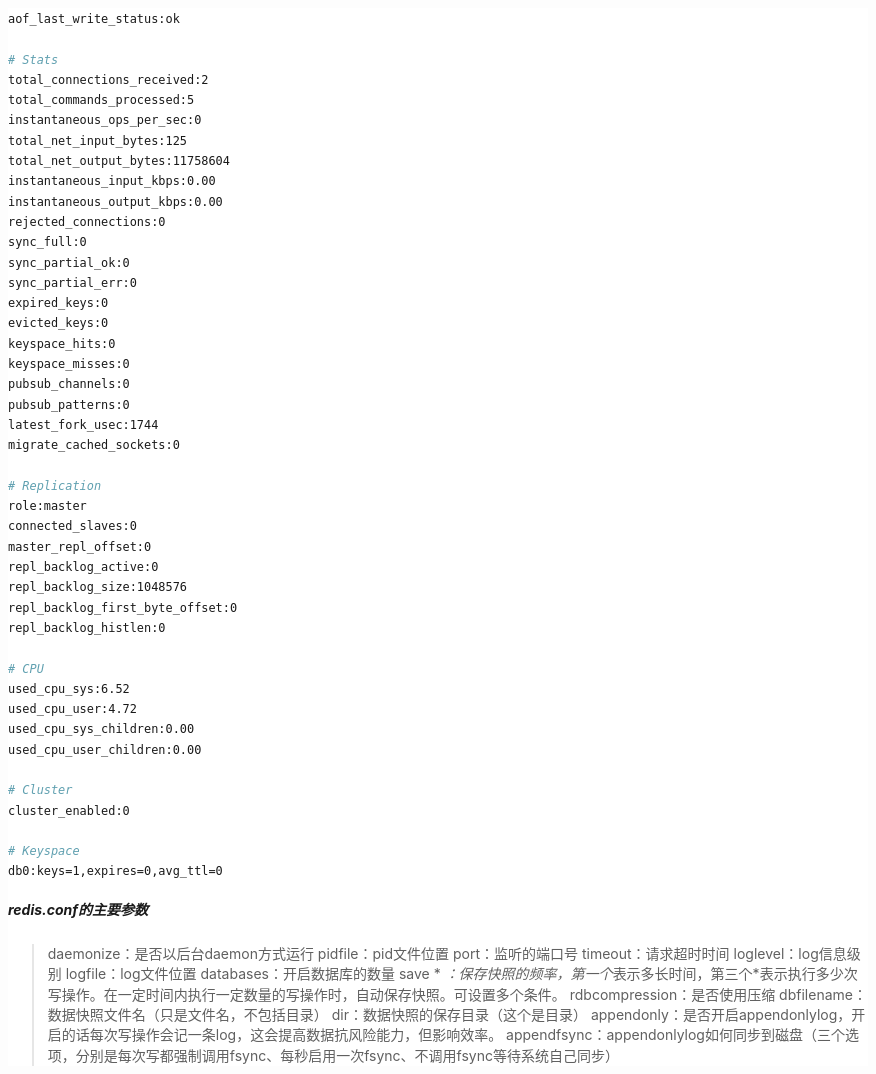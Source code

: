 ``` bash
aof_last_write_status:ok

# Stats
total_connections_received:2
total_commands_processed:5
instantaneous_ops_per_sec:0
total_net_input_bytes:125
total_net_output_bytes:11758604
instantaneous_input_kbps:0.00
instantaneous_output_kbps:0.00
rejected_connections:0
sync_full:0
sync_partial_ok:0
sync_partial_err:0
expired_keys:0
evicted_keys:0
keyspace_hits:0
keyspace_misses:0
pubsub_channels:0
pubsub_patterns:0
latest_fork_usec:1744
migrate_cached_sockets:0

# Replication
role:master
connected_slaves:0
master_repl_offset:0
repl_backlog_active:0
repl_backlog_size:1048576
repl_backlog_first_byte_offset:0
repl_backlog_histlen:0

# CPU
used_cpu_sys:6.52
used_cpu_user:4.72
used_cpu_sys_children:0.00
used_cpu_user_children:0.00

# Cluster
cluster_enabled:0

# Keyspace
db0:keys=1,expires=0,avg_ttl=0
```

##### redis.conf的主要参数

>daemonize：是否以后台daemon方式运行
pidfile：pid文件位置
port：监听的端口号
timeout：请求超时时间
loglevel：log信息级别
logfile：log文件位置
databases：开启数据库的数量
save * *：保存快照的频率，第一个*表示多长时间，第三个*表示执行多少次写操作。在一定时间内执行一定数量的写操作时，自动保存快照。可设置多个条件。
rdbcompression：是否使用压缩
dbfilename：数据快照文件名（只是文件名，不包括目录）
dir：数据快照的保存目录（这个是目录）
appendonly：是否开启appendonlylog，开启的话每次写操作会记一条log，这会提高数据抗风险能力，但影响效率。
appendfsync：appendonlylog如何同步到磁盘（三个选项，分别是每次写都强制调用fsync、每秒启用一次fsync、不调用fsync等待系统自己同步）
